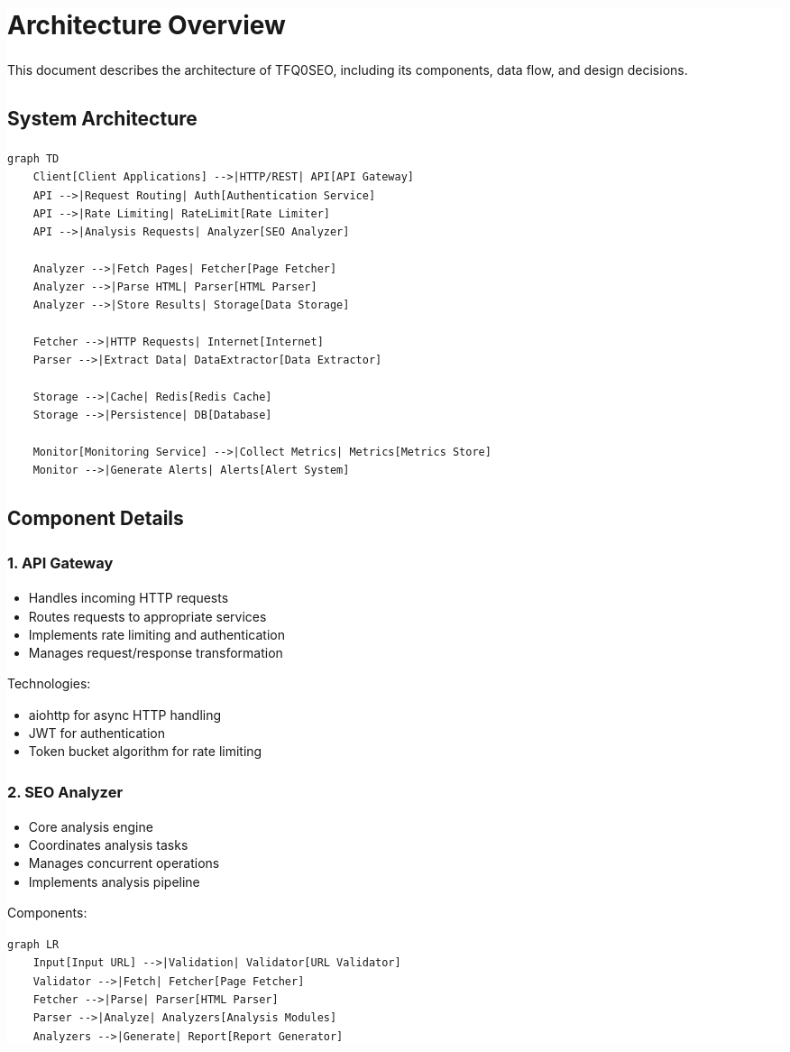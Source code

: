 # Architecture Overview

This document describes the architecture of TFQ0SEO, including its components, data flow, and design decisions.

## System Architecture

```mermaid
graph TD
    Client[Client Applications] -->|HTTP/REST| API[API Gateway]
    API -->|Request Routing| Auth[Authentication Service]
    API -->|Rate Limiting| RateLimit[Rate Limiter]
    API -->|Analysis Requests| Analyzer[SEO Analyzer]
    
    Analyzer -->|Fetch Pages| Fetcher[Page Fetcher]
    Analyzer -->|Parse HTML| Parser[HTML Parser]
    Analyzer -->|Store Results| Storage[Data Storage]
    
    Fetcher -->|HTTP Requests| Internet[Internet]
    Parser -->|Extract Data| DataExtractor[Data Extractor]
    
    Storage -->|Cache| Redis[Redis Cache]
    Storage -->|Persistence| DB[Database]
    
    Monitor[Monitoring Service] -->|Collect Metrics| Metrics[Metrics Store]
    Monitor -->|Generate Alerts| Alerts[Alert System]
```

## Component Details

### 1. API Gateway
- Handles incoming HTTP requests
- Routes requests to appropriate services
- Implements rate limiting and authentication
- Manages request/response transformation

Technologies:
- aiohttp for async HTTP handling
- JWT for authentication
- Token bucket algorithm for rate limiting

### 2. SEO Analyzer
- Core analysis engine
- Coordinates analysis tasks
- Manages concurrent operations
- Implements analysis pipeline

Components:
```mermaid
graph LR
    Input[Input URL] -->|Validation| Validator[URL Validator]
    Validator -->|Fetch| Fetcher[Page Fetcher]
    Fetcher -->|Parse| Parser[HTML Parser]
    Parser -->|Analyze| Analyzers[Analysis Modules]
    Analyzers -->|Generate| Report[Report Generator]
```
